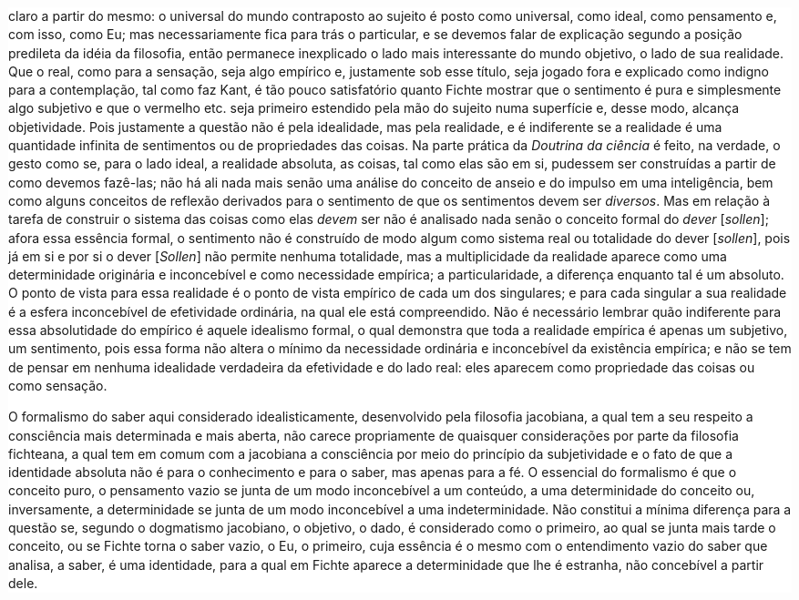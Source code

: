 claro a partir do mesmo: o universal do mundo contraposto ao sujeito é
posto como universal, como ideal, como pensamento e, com isso, como Eu;
mas necessariamente fica para trás o particular, e se devemos falar de
explicação segundo a posição predileta da idéia da filosofia, então
permanece inexplicado o lado mais interessante do mundo objetivo, o lado
de sua realidade. Que o real, como para a sensação, seja algo empírico
e, justamente sob esse título, seja jogado fora e explicado como indigno
para a contemplação, tal como faz Kant, é tão pouco satisfatório quanto
Fichte mostrar que o sentimento é pura e simplesmente algo subjetivo e
que o vermelho etc. seja primeiro estendido pela mão do sujeito numa
superfície e, desse modo, alcança objetividade. Pois justamente a
questão não é pela idealidade, mas pela realidade, e é indiferente se a
realidade é uma quantidade infinita de sentimentos ou de propriedades
das coisas. Na parte prática da *Doutrina da ciência* é feito, na
verdade, o gesto como se, para o lado ideal, a realidade absoluta, as
coisas, tal como elas são em si, pudessem ser construídas a partir de
como devemos fazê-las; não há ali nada mais senão uma análise do
conceito de anseio e do impulso em uma inteligência, bem como alguns
conceitos de reflexão derivados para o sentimento de que os sentimentos
devem ser *diversos*. Mas em relação à tarefa de construir o sistema das
coisas como elas *devem* ser não é analisado nada senão o conceito
formal do *dever* \[*sollen*\]; afora essa essência formal, o sentimento
não é construído de modo algum como sistema real ou totalidade do dever
\[*sollen*\], pois já em si e por si o dever \[*Sollen*\] não permite
nenhuma totalidade, mas a multiplicidade da realidade aparece como uma
determinidade originária e inconcebível e como necessidade empírica; a
particularidade, a diferença enquanto tal é um absoluto. O ponto de
vista para essa realidade é o ponto de vista empírico de cada um dos
singulares; e para cada singular a sua realidade é a esfera inconcebível
de efetividade ordinária, na qual ele está compreendido. Não é
necessário lembrar quão indiferente para essa absolutidade do empírico é
aquele idealismo formal, o qual demonstra que toda a realidade empírica
é apenas um subjetivo, um sentimento, pois essa forma não altera o
mínimo da necessidade ordinária e inconcebível da existência empírica; e
não se tem de pensar em nenhuma idealidade verdadeira da efetividade e
do lado real: eles aparecem como propriedade das coisas ou como
sensação.

O formalismo do saber aqui considerado idealisticamente, desenvolvido
pela filosofia jacobiana, a qual tem a seu respeito a consciência mais
determinada e mais aberta, não carece propriamente de quaisquer
considerações por parte da filosofia fichteana, a qual tem em comum com
a jacobiana a consciência por meio do princípio da subjetividade e o
fato de que a identidade absoluta não é para o conhecimento e para o
saber, mas apenas para a fé. O essencial do formalismo é que o conceito
puro, o pensamento vazio se junta de um modo inconcebível a um conteúdo,
a uma determinidade do conceito ou, inversamente, a determinidade se
junta de um modo inconcebível a uma indeterminidade. Não constitui a
mínima diferença para a questão se, segundo o dogmatismo jacobiano, o
objetivo, o dado, é considerado como o primeiro, ao qual se junta mais
tarde o conceito, ou se Fichte torna o saber vazio, o Eu, o primeiro,
cuja essência é o mesmo com o entendimento vazio do saber que analisa, a
saber, é uma identidade, para a qual em Fichte aparece a determinidade
que lhe é estranha, não concebível a partir dele.

